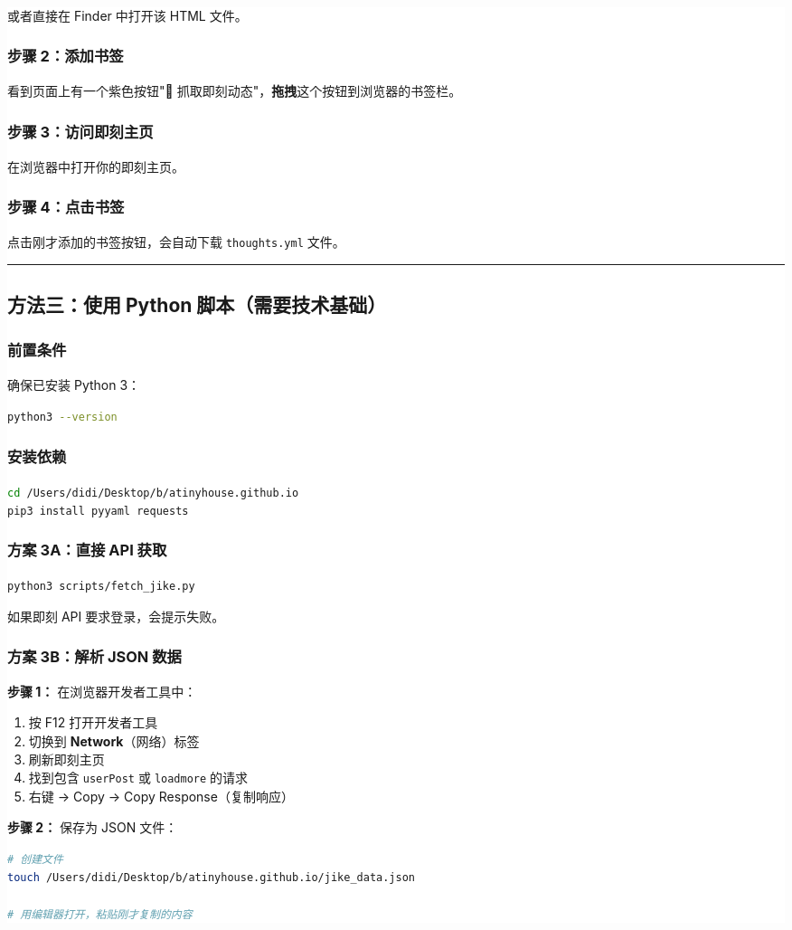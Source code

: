 或者直接在 Finder 中打开该 HTML 文件。

### 步骤 2：添加书签

看到页面上有一个紫色按钮"🚀 抓取即刻动态"，**拖拽**这个按钮到浏览器的书签栏。

### 步骤 3：访问即刻主页

在浏览器中打开你的即刻主页。

### 步骤 4：点击书签

点击刚才添加的书签按钮，会自动下载 `thoughts.yml` 文件。

---

## 方法三：使用 Python 脚本（需要技术基础）

### 前置条件

确保已安装 Python 3：
```bash
python3 --version
```

### 安装依赖

```bash
cd /Users/didi/Desktop/b/atinyhouse.github.io
pip3 install pyyaml requests
```

### 方案 3A：直接 API 获取

```bash
python3 scripts/fetch_jike.py
```

如果即刻 API 要求登录，会提示失败。

### 方案 3B：解析 JSON 数据

**步骤 1：** 在浏览器开发者工具中：
1. 按 F12 打开开发者工具
2. 切换到 **Network**（网络）标签
3. 刷新即刻主页
4. 找到包含 `userPost` 或 `loadmore` 的请求
5. 右键 → Copy → Copy Response（复制响应）

**步骤 2：** 保存为 JSON 文件：
```bash
# 创建文件
touch /Users/didi/Desktop/b/atinyhouse.github.io/jike_data.json

# 用编辑器打开，粘贴刚才复制的内容
```
